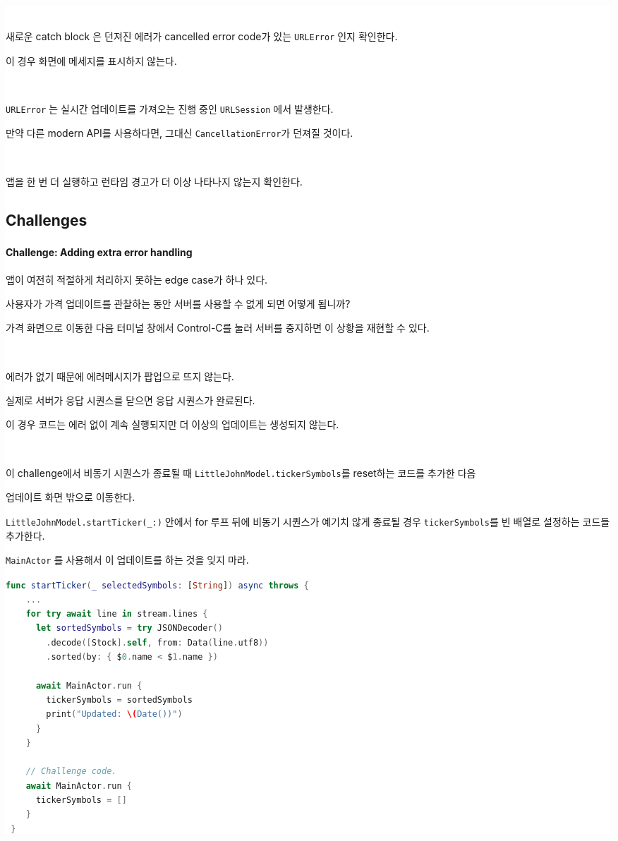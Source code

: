 <br/>

새로운 catch block 은 던져진 에러가 cancelled error code가 있는 `URLError` 인지 확인한다.

이 경우 화면에 메세지를 표시하지 않는다. 

<br/>

`URLError`  는 실시간 업데이트를 가져오는 진행 중인 `URLSession` 에서 발생한다. 

만약 다른 modern API를 사용하다면, 그대신 `CancellationError`가 던져질 것이다. 

<br/>

앱을 한 번 더 실행하고 런타임 경고가 더 이상 나타나지 않는지 확인한다. 



## Challenges

#### Challenge: Adding extra error handling

앱이 여전히 적절하게 처리하지 못하는 edge case가 하나 있다. 

사용자가 가격 업데이트를 관찰하는 동안 서버를 사용할 수 없게 되면 어떻게 됩니까?

가격 화면으로 이동한 다음 터미널 창에서 Control-C를 눌러 서버를 중지하면 이 상황을 재현할 수 있다.

<br/>

에러가 없기 때문에 에러메시지가 팝업으로 뜨지 않는다. 

실제로 서버가 응답 시퀀스를 닫으면 응답 시퀀스가 완료된다. 

이 경우 코드는 에러 없이 계속 실행되지만 더 이상의 업데이트는 생성되지 않는다.

<br/>

이 challenge에서 비동기 시퀀스가 종료될 때 `LittleJohnModel.tickerSymbols`를 reset하는 코드를 추가한 다음 

업데이트 화면 밖으로 이동한다. 

`LittleJohnModel.startTicker(_:)` 안에서 for 루프 뒤에 비동기 시퀀스가 예기치 않게 종료될 경우 `tickerSymbols`를 빈 배열로 설정하는 코드들 추가한다.

`MainActor` 를 사용해서  이 업데이트를 하는 것을 잊지 마라. 



```swift
func startTicker(_ selectedSymbols: [String]) async throws {
    ... 
    for try await line in stream.lines {
      let sortedSymbols = try JSONDecoder()
        .decode([Stock].self, from: Data(line.utf8))
        .sorted(by: { $0.name < $1.name })

      await MainActor.run {
        tickerSymbols = sortedSymbols
        print("Updated: \(Date())")
      }
    }

    // Challenge code.
    await MainActor.run {
      tickerSymbols = []
    }
 }
```
